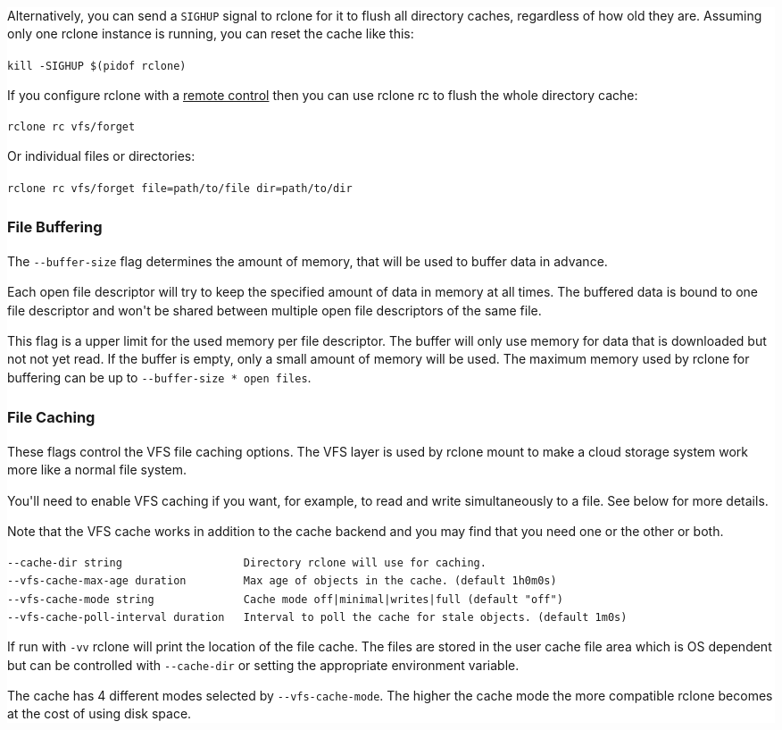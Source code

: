 Alternatively, you can send a `SIGHUP` signal to rclone for
it to flush all directory caches, regardless of how old they are.
Assuming only one rclone instance is running, you can reset the cache
like this:

    kill -SIGHUP $(pidof rclone)

If you configure rclone with a [remote control](/rc) then you can use
rclone rc to flush the whole directory cache:

    rclone rc vfs/forget

Or individual files or directories:

    rclone rc vfs/forget file=path/to/file dir=path/to/dir

### File Buffering

The `--buffer-size` flag determines the amount of memory,
that will be used to buffer data in advance.

Each open file descriptor will try to keep the specified amount of
data in memory at all times. The buffered data is bound to one file
descriptor and won't be shared between multiple open file descriptors
of the same file.

This flag is a upper limit for the used memory per file descriptor.
The buffer will only use memory for data that is downloaded but not
not yet read. If the buffer is empty, only a small amount of memory
will be used.
The maximum memory used by rclone for buffering can be up to
`--buffer-size * open files`.

### File Caching

These flags control the VFS file caching options.  The VFS layer is
used by rclone mount to make a cloud storage system work more like a
normal file system.

You'll need to enable VFS caching if you want, for example, to read
and write simultaneously to a file.  See below for more details.

Note that the VFS cache works in addition to the cache backend and you
may find that you need one or the other or both.

    --cache-dir string                   Directory rclone will use for caching.
    --vfs-cache-max-age duration         Max age of objects in the cache. (default 1h0m0s)
    --vfs-cache-mode string              Cache mode off|minimal|writes|full (default "off")
    --vfs-cache-poll-interval duration   Interval to poll the cache for stale objects. (default 1m0s)

If run with `-vv` rclone will print the location of the file cache.  The
files are stored in the user cache file area which is OS dependent but
can be controlled with `--cache-dir` or setting the appropriate
environment variable.

The cache has 4 different modes selected by `--vfs-cache-mode`.
The higher the cache mode the more compatible rclone becomes at the
cost of using disk space.
